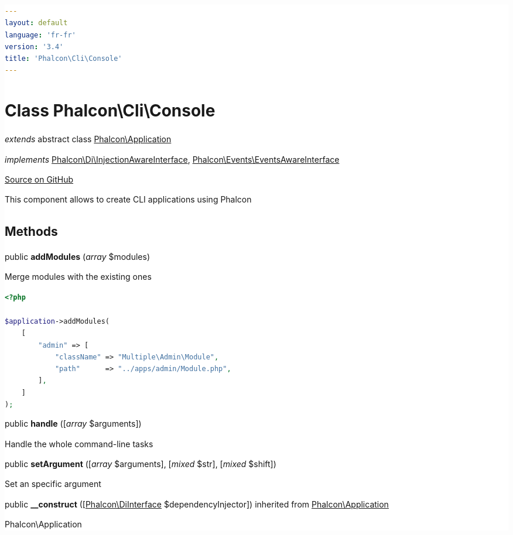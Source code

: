 ```yaml
---
layout: default
language: 'fr-fr'
version: '3.4'
title: 'Phalcon\Cli\Console'
---
```

# Class **Phalcon\Cli\Console**

*extends* abstract class [Phalcon\Application](/3.4/en/api/Phalcon_Application)

*implements* [Phalcon\Di\InjectionAwareInterface](/3.4/en/api/Phalcon_Di_InjectionAwareInterface), [Phalcon\Events\EventsAwareInterface](/3.4/en/api/Phalcon_Events)

<a href="https://github.com/phalcon/cphalcon/tree/v3.4.0/phalcon/cli/console.zep" class="btn btn-default btn-sm">Source on GitHub</a>

This component allows to create CLI applications using Phalcon


## Methods
public  **addModules** (*array* $modules)

Merge modules with the existing ones

```php
<?php

$application->addModules(
    [
        "admin" => [
            "className" => "Multiple\Admin\Module",
            "path"      => "../apps/admin/Module.php",
        ],
    ]
);

```



public  **handle** ([*array* $arguments])

Handle the whole command-line tasks



public  **setArgument** ([*array* $arguments], [*mixed* $str], [*mixed* $shift])

Set an specific argument



public  **__construct** ([[Phalcon\DiInterface](/3.4/en/api/Phalcon_DiInterface) $dependencyInjector]) inherited from [Phalcon\Application](/3.4/en/api/Phalcon_Application)

Phalcon\Application
